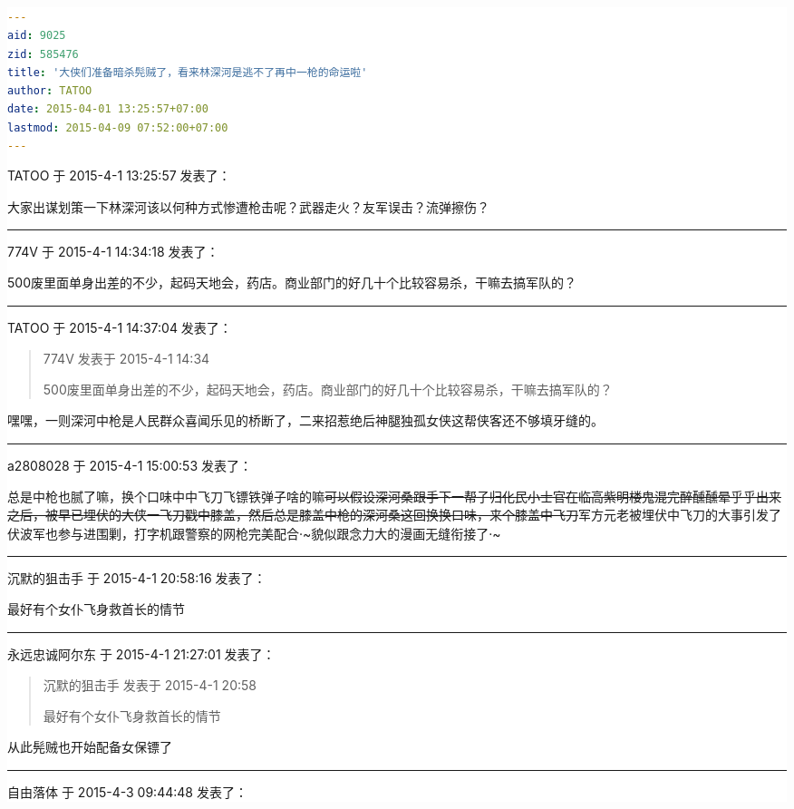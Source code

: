 ```yaml
---
aid: 9025
zid: 585476
title: '大侠们准备暗杀髡贼了，看来林深河是逃不了再中一枪的命运啦'
author: TATOO
date: 2015-04-01 13:25:57+07:00
lastmod: 2015-04-09 07:52:00+07:00
---
```


TATOO 于 2015-4-1 13:25:57 发表了：

大家出谋划策一下林深河该以何种方式惨遭枪击呢？武器走火？友军误击？流弹擦伤？

---------

774V 于 2015-4-1 14:34:18 发表了：

500废里面单身出差的不少，起码天地会，药店。商业部门的好几十个比较容易杀，干嘛去搞军队的？

---------

TATOO 于 2015-4-1 14:37:04 发表了：

> 774V 发表于 2015-4-1 14:34
> 
> 500废里面单身出差的不少，起码天地会，药店。商业部门的好几十个比较容易杀，干嘛去搞军队的？



嘿嘿，一则深河中枪是人民群众喜闻乐见的桥断了，二来招惹绝后神腿独孤女侠这帮侠客还不够填牙缝的。

---------

a2808028 于 2015-4-1 15:00:53 发表了：

总是中枪也腻了嘛，换个口味中中飞刀飞镖铁弹子啥的嘛~~可以假设深河桑跟手下一帮子归化民小士官在临高紫明楼鬼混完醉醺醺晕乎乎出来之后，被早已埋伏的大侠一飞刀戳中膝盖，然后总是膝盖中枪的深河桑这回换换口味，来个膝盖中飞刀~~军方元老被埋伏中飞刀的大事引发了伏波军也参与进围剿，打字机跟警察的网枪完美配合·~貌似跟念力大的漫画无缝衔接了·~

---------

沉默的狙击手 于 2015-4-1 20:58:16 发表了：

最好有个女仆飞身救首长的情节

---------

永远忠诚阿尔东 于 2015-4-1 21:27:01 发表了：

> 沉默的狙击手 发表于 2015-4-1 20:58
> 
> 最好有个女仆飞身救首长的情节



从此髡贼也开始配备女保镖了

---------

自由落体 于 2015-4-3 09:44:48 发表了：
